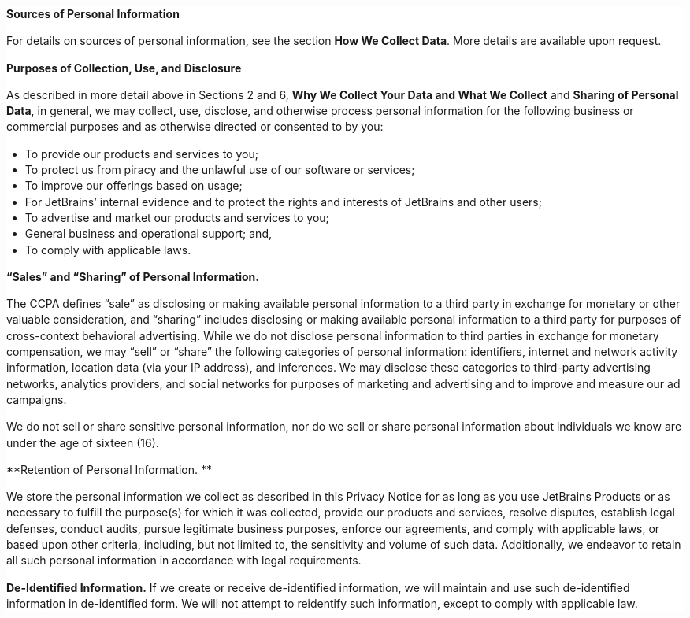 **Sources of Personal Information**

For details on sources of personal information, see the section **How We Collect Data**. More
details are available upon request. 

**Purposes of Collection, Use, and Disclosure**

As described in more detail above in Sections 2 and 6, **Why We Collect Your Data and What We
Collect** and **Sharing of Personal Data**, in general, we may collect, use, disclose, and otherwise
process personal information for the following business or commercial purposes and as otherwise
directed or consented to by you:

-   To provide our products and services to you; 
-   To protect us from piracy and the unlawful use of our software or services;
-   To improve our offerings based on usage;
-   For JetBrains’ internal evidence and to protect the rights and interests of JetBrains and other
    users;
-   To advertise and market our products and services to you;
-   General business and operational support; and, 
-   To comply with applicable laws. 

**“Sales” and “Sharing” of Personal Information.**

The CCPA defines “sale” as disclosing or making available personal information to a third party in
exchange for monetary or other valuable consideration, and “sharing” includes disclosing or making
available personal information to a third party for purposes of cross-context behavioral
advertising. While we do not disclose personal information to third parties in exchange for monetary
compensation, we may “sell” or “share” the following categories of personal information:
identifiers, internet and network activity information, location data (via your IP address), and
inferences. We may disclose these categories to third-party advertising networks, analytics
providers, and social networks for purposes of marketing and advertising and to improve and measure
our ad campaigns.

We do not sell or share sensitive personal information, nor do we sell or share personal information
about individuals we know are under the age of sixteen (16).

**Retention of Personal Information. **

We store the personal information we collect as described in this Privacy Notice for as long as you
use JetBrains Products or as necessary to fulfill the purpose(s) for which it was collected, provide
our products and services, resolve disputes, establish legal defenses, conduct audits, pursue
legitimate business purposes, enforce our agreements, and comply with applicable laws, or based upon
other criteria, including, but not limited to, the sensitivity and volume of such data.
Additionally, we endeavor to retain all such personal information in accordance with legal
requirements.

**De-Identified Information.** If we create or receive de-identified information, we will maintain
and use such de-identified information in de-identified form. We will not attempt to reidentify such
information, except to comply with applicable law.
